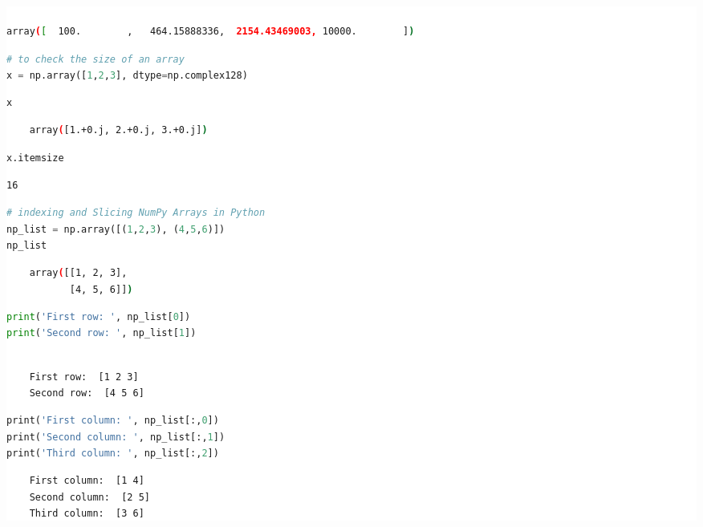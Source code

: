 ```sh

array([  100.        ,   464.15888336,  2154.43469003, 10000.        ])
```

```py
# to check the size of an array
x = np.array([1,2,3], dtype=np.complex128)
```

```py
x
```

```sh
    array([1.+0.j, 2.+0.j, 3.+0.j])
```

```py
x.itemsize
```

```sh
16
```

```py
# indexing and Slicing NumPy Arrays in Python
np_list = np.array([(1,2,3), (4,5,6)])
np_list

```

```sh
    array([[1, 2, 3],
           [4, 5, 6]])
```

```py
print('First row: ', np_list[0])
print('Second row: ', np_list[1])

```

```sh

    First row:  [1 2 3]
    Second row:  [4 5 6]
```

```p
print('First column: ', np_list[:,0])
print('Second column: ', np_list[:,1])
print('Third column: ', np_list[:,2])

```

```sh
    First column:  [1 4]
    Second column:  [2 5]
    Third column:  [3 6]
```
